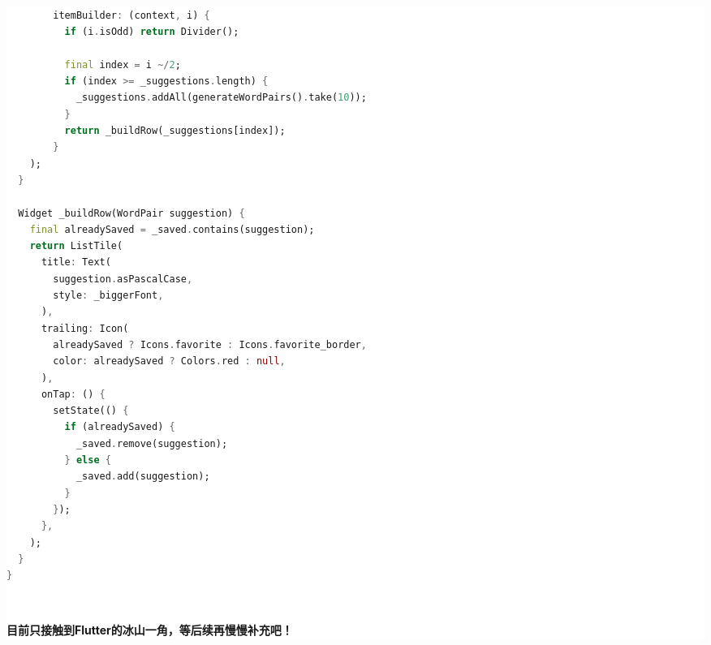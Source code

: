   ```dart
          itemBuilder: (context, i) {
            if (i.isOdd) return Divider();
  
            final index = i ~/2;
            if (index >= _suggestions.length) {
              _suggestions.addAll(generateWordPairs().take(10));
            }
            return _buildRow(_suggestions[index]);
          }
      );
    }
  
    Widget _buildRow(WordPair suggestion) {
      final alreadySaved = _saved.contains(suggestion);
      return ListTile(
        title: Text(
          suggestion.asPascalCase,
          style: _biggerFont,
        ),
        trailing: Icon(
          alreadySaved ? Icons.favorite : Icons.favorite_border,
          color: alreadySaved ? Colors.red : null,
        ),
        onTap: () {
          setState(() {
            if (alreadySaved) {
              _saved.remove(suggestion);
            } else {
              _saved.add(suggestion);
            }
          });
        },
      );
    }
  }
  ```

<br/>





**目前只接触到Flutter的冰山一角，等后续再慢慢补充吧！**
